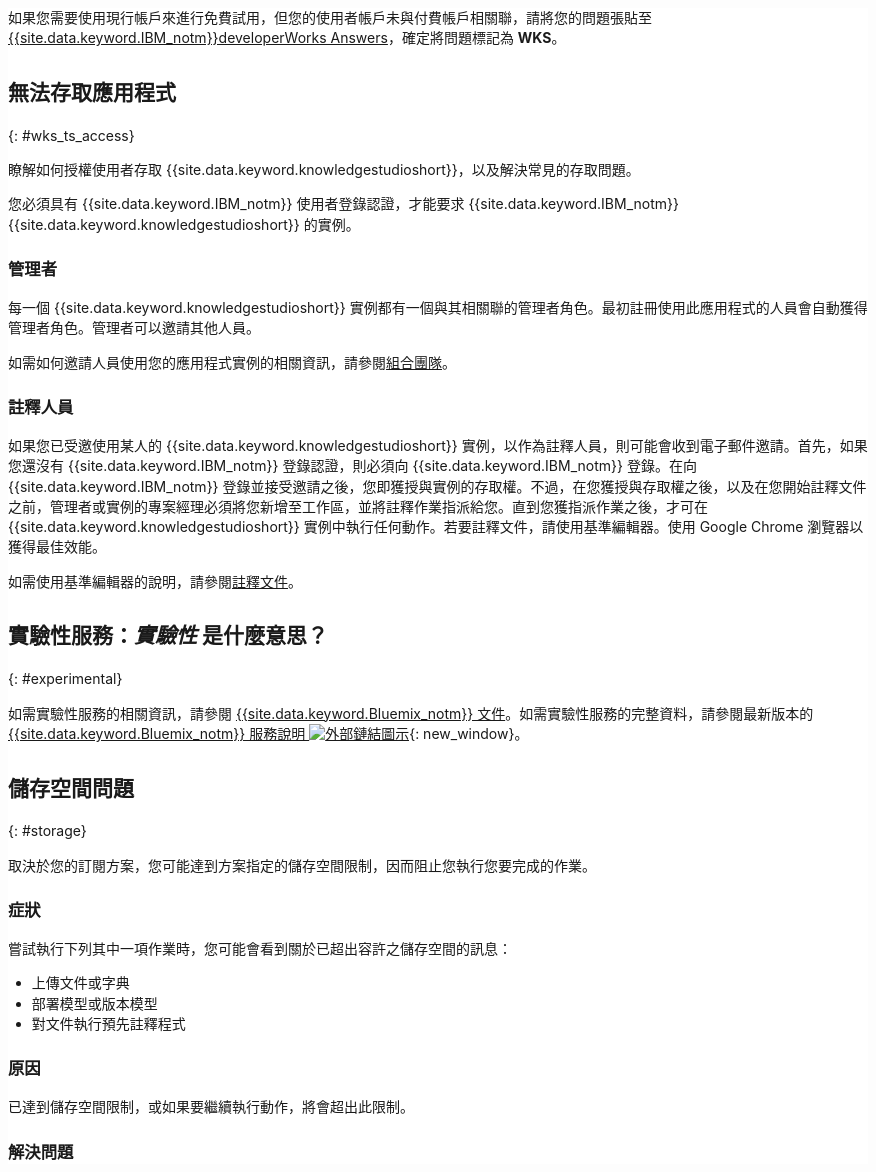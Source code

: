 如果您需要使用現行帳戶來進行免費試用，但您的使用者帳戶未與付費帳戶相關聯，請將您的問題張貼至 [{{site.data.keyword.IBM_notm}}developerWorks Answers](https://developer.ibm.com/answers/topics/wks/)，確定將問題標記為 **WKS**。

## 無法存取應用程式
{: #wks_ts_access}

瞭解如何授權使用者存取 {{site.data.keyword.knowledgestudioshort}}，以及解決常見的存取問題。

您必須具有 {{site.data.keyword.IBM_notm}} 使用者登錄認證，才能要求 {{site.data.keyword.IBM_notm}} {{site.data.keyword.knowledgestudioshort}} 的實例。

### 管理者

每一個 {{site.data.keyword.knowledgestudioshort}} 實例都有一個與其相關聯的管理者角色。最初註冊使用此應用程式的人員會自動獲得管理者角色。管理者可以邀請其他人員。

如需如何邀請人員使用您的應用程式實例的相關資訊，請參閱[組合團隊](/docs/services/watson-knowledge-studio/team.html)。

### 註釋人員

如果您已受邀使用某人的 {{site.data.keyword.knowledgestudioshort}} 實例，以作為註釋人員，則可能會收到電子郵件邀請。首先，如果您還沒有 {{site.data.keyword.IBM_notm}} 登錄認證，則必須向 {{site.data.keyword.IBM_notm}} 登錄。在向 {{site.data.keyword.IBM_notm}} 登錄並接受邀請之後，您即獲授與實例的存取權。不過，在您獲授與存取權之後，以及在您開始註釋文件之前，管理者或實例的專案經理必須將您新增至工作區，並將註釋作業指派給您。直到您獲指派作業之後，才可在 {{site.data.keyword.knowledgestudioshort}} 實例中執行任何動作。若要註釋文件，請使用基準編輯器。使用 Google Chrome 瀏覽器以獲得最佳效能。

如需使用基準編輯器的說明，請參閱[註釋文件](/docs/services/watson-knowledge-studio/user-guide.html)。

## 實驗性服務：*實驗性* 是什麼意思？
{: #experimental}

如需實驗性服務的相關資訊，請參閱 [{{site.data.keyword.Bluemix_notm}} 文件](/docs/services/index.html#experimental_services)。如需實驗性服務的完整資料，請參閱最新版本的 [{{site.data.keyword.Bluemix_notm}} 服務說明 ![外部鏈結圖示](../../icons/launch-glyph.svg "外部鏈結圖示")](http://www.ibm.com/software/sla/sladb.nsf/searchsaas/?searchview&searchorder=4&searchmax=0&query=IBM+Bluemix+Service+Description){: new_window}。

## 儲存空間問題
{: #storage}

取決於您的訂閱方案，您可能達到方案指定的儲存空間限制，因而阻止您執行您要完成的作業。

### 症狀

嘗試執行下列其中一項作業時，您可能會看到關於已超出容許之儲存空間的訊息：

- 上傳文件或字典
- 部署模型或版本模型
- 對文件執行預先註釋程式

### 原因

已達到儲存空間限制，或如果要繼續執行動作，將會超出此限制。

### 解決問題
